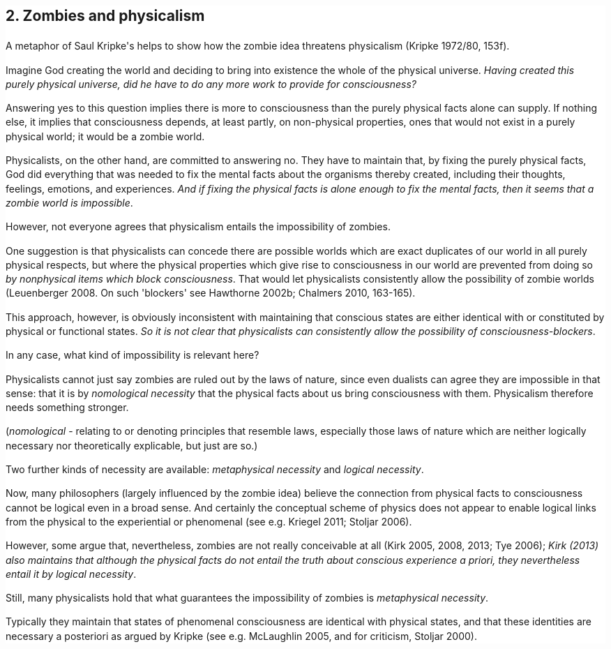 ## 2. Zombies and physicalism

A metaphor of Saul Kripke's helps to show how the zombie idea threatens physicalism (Kripke 1972/80, 153f).

Imagine God creating the world and deciding to bring into existence the whole of the physical universe. *Having created this purely physical universe, did he have to do any more work to provide for consciousness?*

Answering yes to this question implies there is more to consciousness than the purely physical facts alone can supply. If nothing else, it implies that consciousness depends, at least partly, on non-physical properties, ones that would not exist in a purely physical world; it would be a zombie world.

Physicalists, on the other hand, are committed to answering no. They have to maintain that, by fixing the purely physical facts, God did everything that was needed to fix the mental facts about the organisms thereby created, including their thoughts, feelings, emotions, and experiences. *And if fixing the physical facts is alone enough to fix the mental facts, then it seems that a zombie world is impossible*.

However, not everyone agrees that physicalism entails the impossibility of zombies.

One suggestion is that physicalists can concede there are possible worlds which are exact duplicates of our world in all purely physical respects, but where the physical properties which give rise to consciousness in our world are prevented from doing so *by nonphysical items which block consciousness*. That would let physicalists consistently allow the possibility of zombie worlds (Leuenberger 2008. On such 'blockers' see Hawthorne 2002b; Chalmers 2010, 163-165).

This approach, however, is obviously inconsistent with maintaining that conscious states are either identical with or constituted by physical or functional states. *So it is not clear that physicalists can consistently allow the possibility of consciousness-blockers*.

In any case, what kind of impossibility is relevant here?

Physicalists cannot just say zombies are ruled out by the laws of nature, since even dualists can agree they are impossible in that sense: that it is by *nomological necessity* that the physical facts about us bring consciousness with them. Physicalism therefore needs something stronger.

(*nomological* - relating to or denoting principles that resemble laws, especially those laws of nature which are neither logically necessary nor theoretically explicable, but just are so.)

Two further kinds of necessity are available: *metaphysical necessity* and *logical necessity*.

Now, many philosophers (largely influenced by the zombie idea) believe the connection from physical facts to consciousness cannot be logical even in a broad sense. And certainly the conceptual scheme of physics does not appear to enable logical links from the physical to the experiential or phenomenal (see e.g. Kriegel 2011; Stoljar 2006).

However, some argue that, nevertheless, zombies are not really conceivable at all (Kirk 2005, 2008, 2013; Tye 2006); *Kirk (2013) also maintains that although the physical facts do not entail the truth about conscious experience a priori, they nevertheless entail it by logical necessity*.

Still, many physicalists hold that what guarantees the impossibility of zombies is *metaphysical necessity*.

Typically they maintain that states of phenomenal consciousness are identical with physical states, and that these identities are necessary a posteriori as argued by Kripke (see e.g. McLaughlin 2005, and for criticism, Stoljar 2000). 
